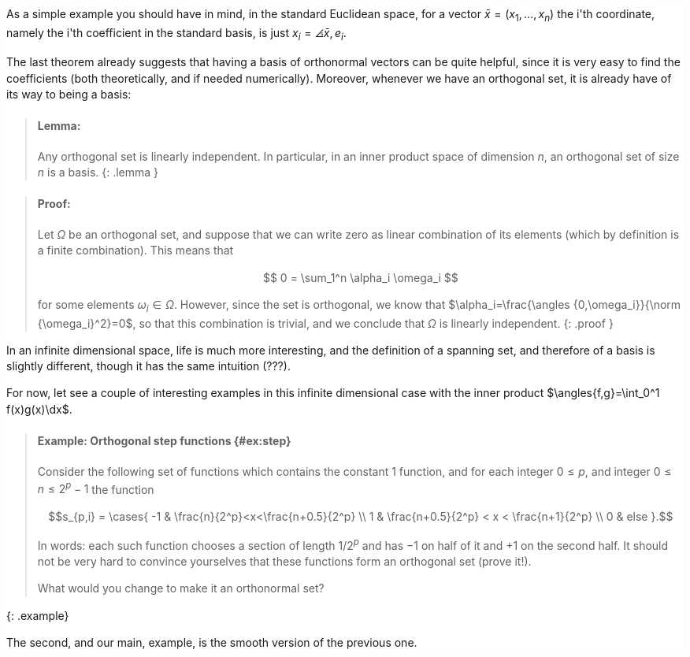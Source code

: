 As a simple example you should have in mind, in the standard Euclidean space, for a vector $\bar{x}=(x_1,...,x_n)$ the i'th coordinate, namely the i'th coefficient in the standard basis, is just $x_i = \angles{\bar{x}, e_i}$.


The last theorem already suggests that having a basis of orthonormal vectors can be quite helpful, since it is very easy to find the coefficients (both theoretically, and if needed numerically). Moreover, whenever we have an orthogonal set, it is already have of its way to being a basis:

> #### Lemma:
> Any orthogonal set is linearly independent.
> In particular, in an inner product space of dimension $n$, an orthogonal set of size $n$ is a basis.
{: .lemma }

> #### Proof:
> Let $\Omega$ be an orthogonal set, and suppose that we can write zero as linear combination of its elements (which by definition is a finite combination). This means that 
> 
> $$ 0 = \sum_1^n \alpha_i \omega_i $$
> 
> for some elements $\omega_i \in \Omega$. However, since the set is orthogonal, we know that $\alpha_i=\frac{\angles {0,\omega_i}}{\norm {\omega_i}^2}=0$, so that this combination is trivial, and we conclude that $\Omega$ is linearly independent.
{: .proof }

In an infinite dimensional space, life is much more interesting, and the definition of a spanning set, and therefore of a basis is slightly different, though it has the same intuition (???).

For now, let see a couple of interesting examples in this infinite dimensional case with the inner product $\angles{f,g}=\int_0^1 f(x)g(x)\dx$.

> #### Example: Orthogonal step functions {#ex:step}
> Consider the following set of functions which contains the constant 1 function, and for each integer $0\leq p$, and integer $0\leq n \leq 2^p - 1$ the function
> 
> $$s_{p,i} = \cases{
> -1 & \frac{n}{2^p}<x<\frac{n+0.5}{2^p} \\
> 1  & \frac{n+0.5}{2^p} < x < \frac{n+1}{2^p} \\
> 0  & else }.$$
> 
>  In words: each such function chooses a section of length $1/2^p$ and has $-1$ on half of it and $+1$ on the second half. It should not be very hard to convince yourselves that these functions form an orthogonal set (prove it!).
>  
>  What would you change to make it an orthonormal set?
> 
> <center><iframe scrolling="no" title="Orthogonal step functions" src="https://www.geogebra.org/material/iframe/id/vumxbcp7/width/627/height/300/border/888888/sfsb/true/smb/false/stb/false/stbh/false/ai/false/asb/false/sri/true/rc/false/ld/false/sdz/false/ctl/false" width="627px" height="300px" style="border:0px;"> </iframe></center>
{: .example}

The second, and our main, example, is the smooth version of the previous one.
